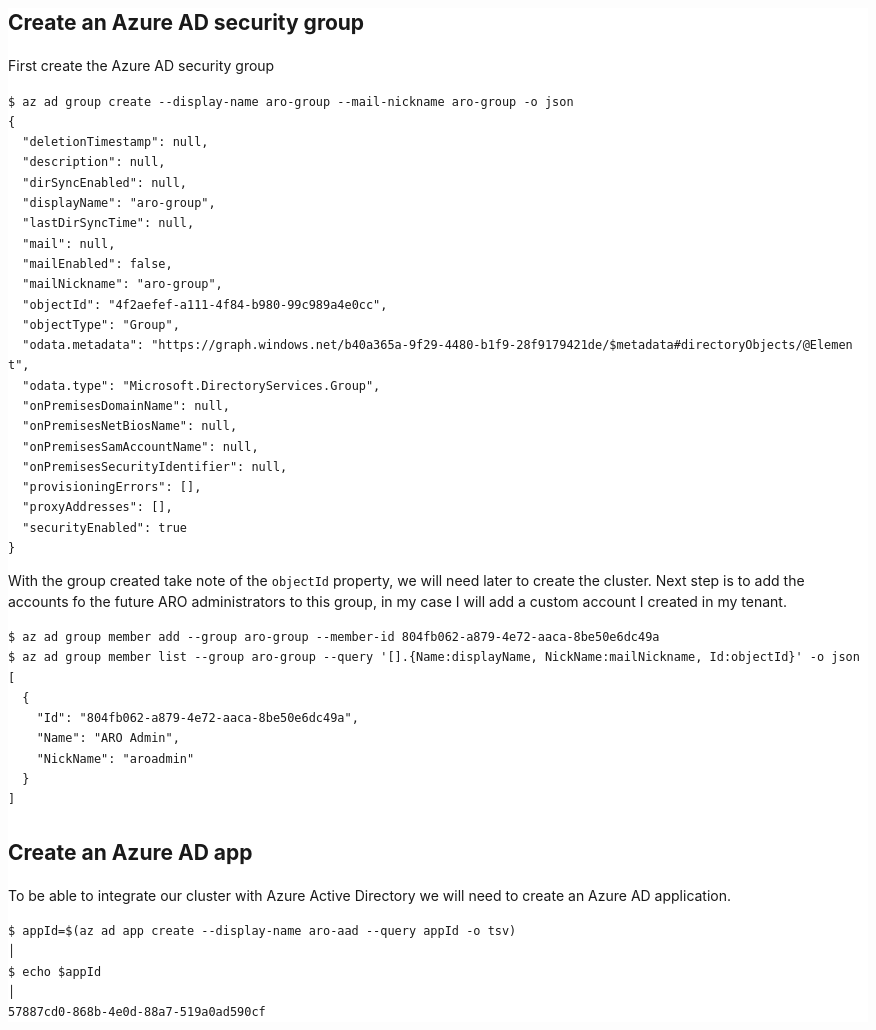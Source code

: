 ## Create an Azure AD security group 

First create the Azure AD security group

```
$ az ad group create --display-name aro-group --mail-nickname aro-group -o json
{
  "deletionTimestamp": null,
  "description": null,
  "dirSyncEnabled": null,
  "displayName": "aro-group",
  "lastDirSyncTime": null,
  "mail": null,
  "mailEnabled": false,
  "mailNickname": "aro-group",
  "objectId": "4f2aefef-a111-4f84-b980-99c989a4e0cc",
  "objectType": "Group",
  "odata.metadata": "https://graph.windows.net/b40a365a-9f29-4480-b1f9-28f9179421de/$metadata#directoryObjects/@Element",
  "odata.type": "Microsoft.DirectoryServices.Group",
  "onPremisesDomainName": null,
  "onPremisesNetBiosName": null,
  "onPremisesSamAccountName": null,
  "onPremisesSecurityIdentifier": null,
  "provisioningErrors": [],
  "proxyAddresses": [],
  "securityEnabled": true
}
```

With the group created take note of the `objectId` property, we will need later to create the cluster. Next step is to add the accounts fo the future ARO administrators to this group, in my case I  will add a custom account I created in my tenant. 

```
$ az ad group member add --group aro-group --member-id 804fb062-a879-4e72-aaca-8be50e6dc49a
$ az ad group member list --group aro-group --query '[].{Name:displayName, NickName:mailNickname, Id:objectId}' -o json
[
  {
    "Id": "804fb062-a879-4e72-aaca-8be50e6dc49a",
    "Name": "ARO Admin",
    "NickName": "aroadmin"
  }
]
```

## Create an Azure AD app

To be able to integrate our cluster with Azure Active Directory we will need to create an Azure AD application. 

```
$ appId=$(az ad app create --display-name aro-aad --query appId -o tsv)                                                                                                    │
$ echo $appId                                                                                                                                                                 │
57887cd0-868b-4e0d-88a7-519a0ad590cf
```
